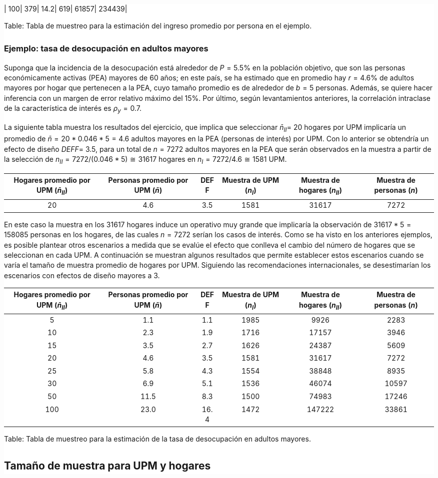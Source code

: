 |         100|         379| 14.2|  619|   61857|   234439|

Table: Tabla de muestreo para la estimación del ingreso promedio por persona en el ejemplo.


### Ejemplo: tasa de desocupación en adultos mayores 

Suponga que la incidencia de la desocupación está alrededor de $P = 5.5$% en la población objetivo, que son las personas económicamente activas (PEA) mayores de 60 años; en este país, se ha estimado que en promedio hay $r = 4.6$% de adultos mayores por hogar que pertenecen a la PEA, cuyo tamaño promedio es de alrededor de $b = 5$ personas. Además, se quiere hacer inferencia con un margen de error relativo máximo del 15%. Por último, según levantamientos anteriores, la correlación intraclase de la característica de interés es $\rho_y = 0.7$.

La siguiente tabla muestra los resultados del ejercicio, que implica que seleccionar $\bar{n}_{II} =$ 20 hogares por UPM implicaría un promedio de $\bar{n} = 20 * 0.046 * 5 = 4.6$ adultos mayores en la PEA (personas de interés) por UPM. Con lo anterior se obtendría un efecto de diseño $DEFF =$ 3.5, para un total de $n = 7272$ adultos mayores en la PEA que serán observados en la muestra a partir de la selección de $n_{II} = 7272 / (0.046 * 5) \cong 31617$ hogares en $n_{I} = 7272 / 4.6 \cong 1581$ UPM.

|Hogares promedio por UPM $(\bar{n}_{II})$|Personas promedio por UPM $(\bar n)$| DEFF| Muestra de UPM $(n_I)$|Muestra de hogares $(n_{II})$| Muestra de personas $(n)$|
|:---------:|:-----------:|:----:|:-------:|:-------:|:-------:|
|          20|         4.6|  3.5| 1581|   31617|     7272|

En este caso la muestra en los 31617 hogares induce un operativo muy grande que implicaría la observación de $31617 * 5 = 158085$ personas en los hogares, de las cuales $n = 7272$ serían los casos de interés. Como se ha visto en los anteriores ejemplos, es posible plantear otros escenarios a medida que se evalúe el efecto que conlleva el cambio del número de hogares que se seleccionan en cada UPM. A continuación se muestran algunos resultados que permite establecer estos escenarios cuando se varía el tamaño de muestra promedio de hogares por UPM. Siguiendo las recomendaciones internacionales, se desestimarían los escenarios con efectos de diseño mayores a 3.

|Hogares promedio por UPM $(\bar{n}_{II})$|Personas promedio por UPM $(\bar n)$| DEFF| Muestra de UPM $(n_I)$|Muestra de hogares $(n_{II})$| Muestra de personas $(n)$|
|:---------:|:-----------:|:----:|:-------:|:-------:|:-------:|
|           5|         1.1|  1.1| 1985|    9926|     2283|
|          10|         2.3|  1.9| 1716|   17157|     3946|
|          15|         3.5|  2.7| 1626|   24387|     5609|
|          20|         4.6|  3.5| 1581|   31617|     7272|
|          25|         5.8|  4.3| 1554|   38848|     8935|
|          30|         6.9|  5.1| 1536|   46074|    10597|
|          50|        11.5|  8.3| 1500|   74983|    17246|
|         100|        23.0| 16.4| 1472|  147222|    33861|

Table: Tabla de muestreo para la estimación de la tasa de desocupación en adultos mayores.

## Tamaño de muestra para UPM y hogares
